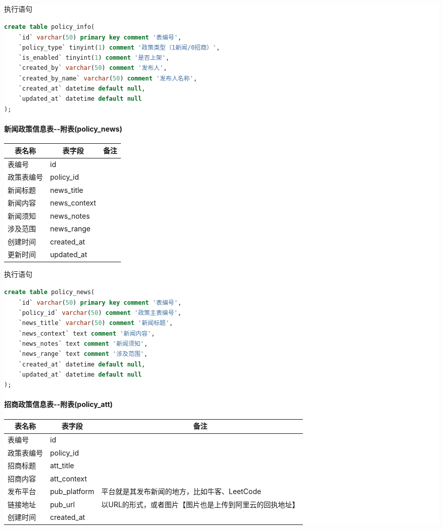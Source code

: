 执行语句

```sql
create table policy_info(
    `id` varchar(50) primary key comment '表编号',
    `policy_type` tinyint(1) comment '政策类型（1新闻/0招商）',
    `is_enabled` tinyint(1) comment '是否上架',
    `created_by` varchar(50) comment '发布人',
    `created_by_name` varchar(50) comment '发布人名称',
    `created_at` datetime default null,
    `updated_at` datetime default null
);
```



#### 新闻政策信息表--附表(policy_news)

| 表名称     | 表字段       | 备注 |
| ---------- | ------------ | ---- |
| 表编号     | id           |      |
| 政策表编号 | policy_id    |      |
| 新闻标题   | news_title   |      |
| 新闻内容   | news_context |      |
| 新闻须知   | news_notes   |      |
| 涉及范围   | news_range   |      |
| 创建时间   | created_at   |      |
| 更新时间   | updated_at   |      |

执行语句

```sql
create table policy_news(
    `id` varchar(50) primary key comment '表编号',
    `policy_id` varchar(50) comment '政策主表编号',
    `news_title` varchar(50) comment '新闻标题',
    `news_context` text comment '新闻内容',
    `news_notes` text comment '新闻须知',
    `news_range` text comment '涉及范围',
    `created_at` datetime default null,
    `updated_at` datetime default null
);
```



#### 招商政策信息表--附表(policy_att)

| 表名称     | 表字段       | 备注                                                    |
| ---------- | ------------ | ------------------------------------------------------- |
| 表编号     | id           |                                                         |
| 政策表编号 | policy_id    |                                                         |
| 招商标题   | att_title    |                                                         |
| 招商内容   | att_context  |                                                         |
| 发布平台   | pub_platform | 平台就是其发布新闻的地方，比如牛客、LeetCode            |
| 链接地址   | pub_url      | 以URL的形式，或者图片【图片也是上传到阿里云的回执地址】 |
| 创建时间   | created_at   |                                                         |